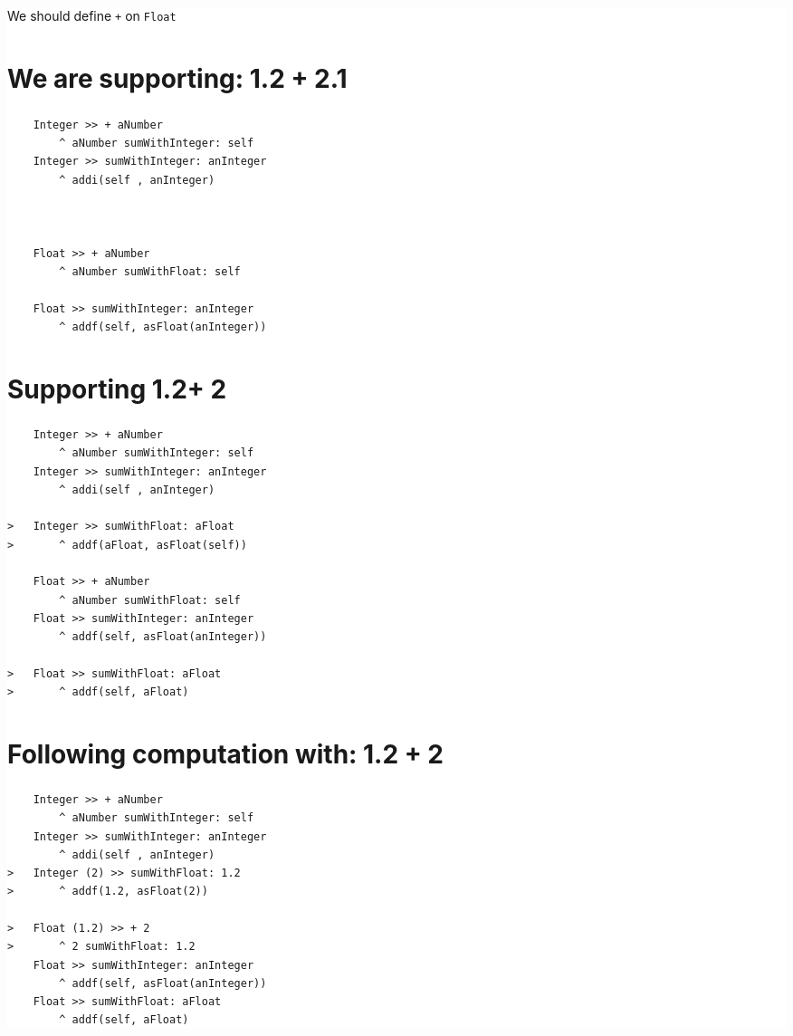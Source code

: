 We should define `+` on `Float` 
# We are supporting: 1.2 + 2.1 
 
``` 
	Integer >> + aNumber
		^ aNumber sumWithInteger: self
	Integer >> sumWithInteger: anInteger
		^ addi(self , anInteger)



	Float >> + aNumber
		^ aNumber sumWithFloat: self

	Float >> sumWithInteger: anInteger
		^ addf(self, asFloat(anInteger)) 
``` 
 
# Supporting 1.2+ 2 
 
``` 
	Integer >> + aNumber
		^ aNumber sumWithInteger: self
	Integer >> sumWithInteger: anInteger
		^ addi(self , anInteger)

>	Integer >> sumWithFloat: aFloat
>		^ addf(aFloat, asFloat(self))

	Float >> + aNumber
		^ aNumber sumWithFloat: self
	Float >> sumWithInteger: anInteger
		^ addf(self, asFloat(anInteger))

>	Float >> sumWithFloat: aFloat
>		^ addf(self, aFloat) 
``` 
 
# Following computation with: 1.2 + 2 
 
``` 
	Integer >> + aNumber
		^ aNumber sumWithInteger: self
	Integer >> sumWithInteger: anInteger
		^ addi(self , anInteger)
>	Integer (2) >> sumWithFloat: 1.2
>		^ addf(1.2, asFloat(2))

>	Float (1.2) >> + 2
>		^ 2 sumWithFloat: 1.2
	Float >> sumWithInteger: anInteger
		^ addf(self, asFloat(anInteger))
	Float >> sumWithFloat: aFloat
		^ addf(self, aFloat) 
``` 
 